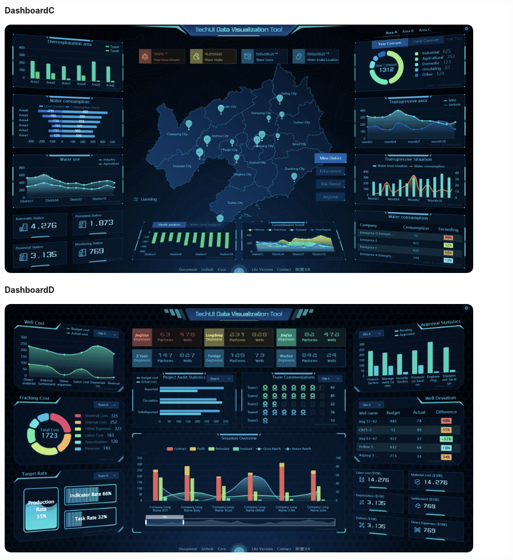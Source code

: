 **DashboardC**

<img src="./demoImage/dashboardC-EN.png" style="border-radius:10px" width="800" />

**DashboardD**

<img src="./demoImage/dashboardD-EN.png" style="border-radius:10px" width="800" />
